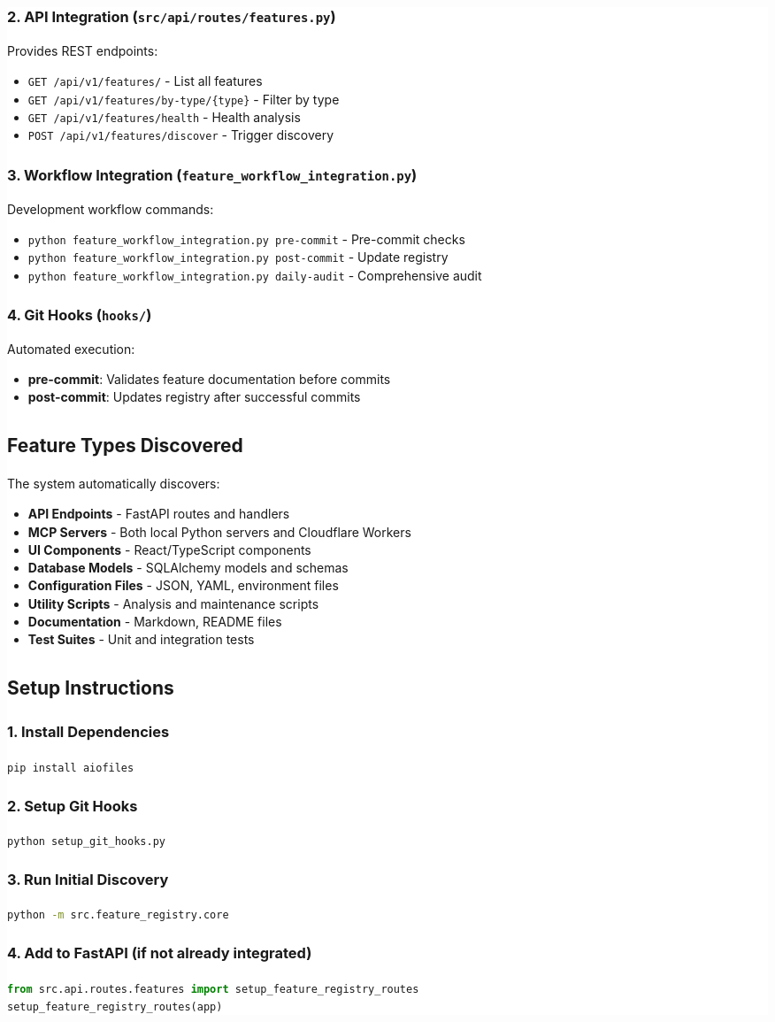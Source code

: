 ### 2. API Integration (`src/api/routes/features.py`)
Provides REST endpoints:
- `GET /api/v1/features/` - List all features
- `GET /api/v1/features/by-type/{type}` - Filter by type
- `GET /api/v1/features/health` - Health analysis
- `POST /api/v1/features/discover` - Trigger discovery

### 3. Workflow Integration (`feature_workflow_integration.py`)
Development workflow commands:
- `python feature_workflow_integration.py pre-commit` - Pre-commit checks
- `python feature_workflow_integration.py post-commit` - Update registry
- `python feature_workflow_integration.py daily-audit` - Comprehensive audit

### 4. Git Hooks (`hooks/`)
Automated execution:
- **pre-commit**: Validates feature documentation before commits
- **post-commit**: Updates registry after successful commits

## Feature Types Discovered

The system automatically discovers:

- **API Endpoints** - FastAPI routes and handlers
- **MCP Servers** - Both local Python servers and Cloudflare Workers
- **UI Components** - React/TypeScript components
- **Database Models** - SQLAlchemy models and schemas
- **Configuration Files** - JSON, YAML, environment files
- **Utility Scripts** - Analysis and maintenance scripts
- **Documentation** - Markdown, README files
- **Test Suites** - Unit and integration tests

## Setup Instructions

### 1. Install Dependencies
```bash
pip install aiofiles
```

### 2. Setup Git Hooks
```bash
python setup_git_hooks.py
```

### 3. Run Initial Discovery
```bash
python -m src.feature_registry.core
```

### 4. Add to FastAPI (if not already integrated)
```python
from src.api.routes.features import setup_feature_registry_routes
setup_feature_registry_routes(app)
```
